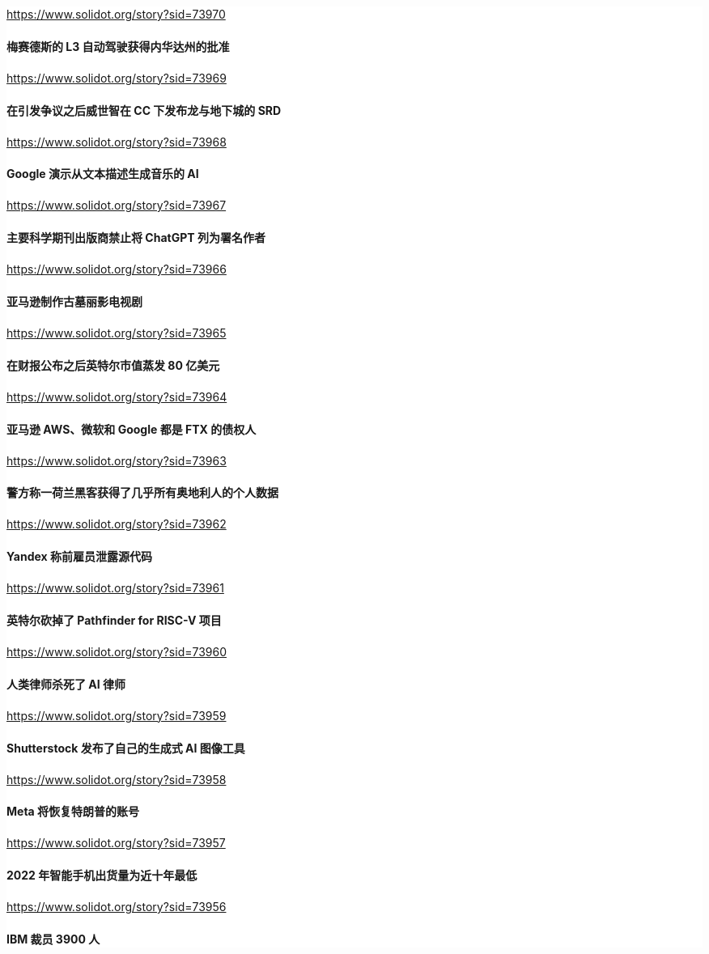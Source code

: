 https://www.solidot.org/story?sid=73970

#### 梅赛德斯的 L3 自动驾驶获得内华达州的批准

https://www.solidot.org/story?sid=73969

#### 在引发争议之后威世智在 CC 下发布龙与地下城的 SRD

https://www.solidot.org/story?sid=73968

#### Google 演示从文本描述生成音乐的 AI

https://www.solidot.org/story?sid=73967

#### 主要科学期刊出版商禁止将 ChatGPT 列为署名作者

https://www.solidot.org/story?sid=73966

#### 亚马逊制作古墓丽影电视剧

https://www.solidot.org/story?sid=73965

#### 在财报公布之后英特尔市值蒸发 80 亿美元

https://www.solidot.org/story?sid=73964

#### 亚马逊 AWS、微软和 Google 都是 FTX 的债权人

https://www.solidot.org/story?sid=73963

#### 警方称一荷兰黑客获得了几乎所有奥地利人的个人数据

https://www.solidot.org/story?sid=73962

#### Yandex 称前雇员泄露源代码

https://www.solidot.org/story?sid=73961

#### 英特尔砍掉了 Pathfinder for RISC-V 项目

https://www.solidot.org/story?sid=73960

#### 人类律师杀死了 AI 律师

https://www.solidot.org/story?sid=73959

#### Shutterstock 发布了自己的生成式 AI 图像工具

https://www.solidot.org/story?sid=73958

#### Meta 将恢复特朗普的账号

https://www.solidot.org/story?sid=73957

#### 2022 年智能手机出货量为近十年最低

https://www.solidot.org/story?sid=73956

#### IBM 裁员 3900 人

